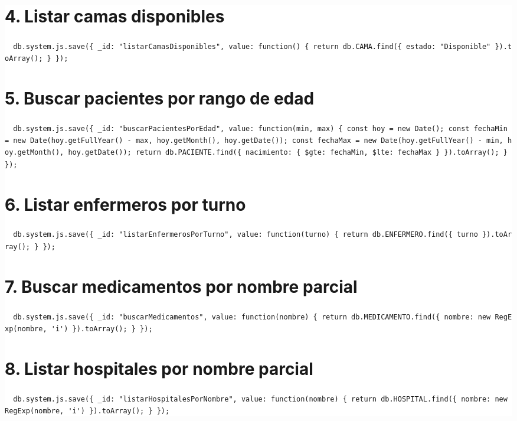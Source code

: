 # 4. Listar camas disponibles
` ` ` 
db.system.js.save({
  _id: "listarCamasDisponibles",
  value: function() {
    return db.CAMA.find({ estado: "Disponible" }).toArray();
  }
});
` ` ` 

# 5. Buscar pacientes por rango de edad
` ` ` 
db.system.js.save({
  _id: "buscarPacientesPorEdad",
  value: function(min, max) {
    const hoy = new Date();
    const fechaMin = new Date(hoy.getFullYear() - max, hoy.getMonth(), hoy.getDate());
    const fechaMax = new Date(hoy.getFullYear() - min, hoy.getMonth(), hoy.getDate());
    return db.PACIENTE.find({ nacimiento: { $gte: fechaMin, $lte: fechaMax } }).toArray();
  }
});
` ` ` 

# 6. Listar enfermeros por turno
` ` ` 
db.system.js.save({
  _id: "listarEnfermerosPorTurno",
  value: function(turno) {
    return db.ENFERMERO.find({ turno }).toArray();
  }
});
` ` ` 

# 7. Buscar medicamentos por nombre parcial
` ` ` 
db.system.js.save({
  _id: "buscarMedicamentos",
  value: function(nombre) {
    return db.MEDICAMENTO.find({ nombre: new RegExp(nombre, 'i') }).toArray();
  }
});
` ` ` 

# 8. Listar hospitales por nombre parcial
` ` ` 
db.system.js.save({
  _id: "listarHospitalesPorNombre",
  value: function(nombre) {
    return db.HOSPITAL.find({ nombre: new RegExp(nombre, 'i') }).toArray();
  }
});
` ` ` 

